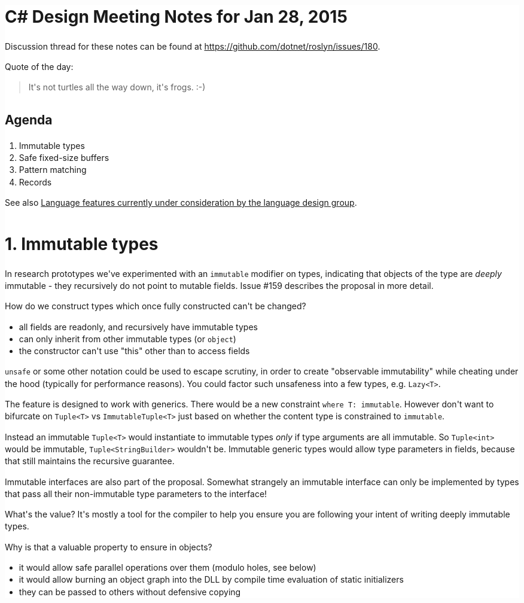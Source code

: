 C# Design Meeting Notes for Jan 28, 2015
========================================

Discussion thread for these notes can be found at https://github.com/dotnet/roslyn/issues/180.

Quote of the day: 

> It's not turtles all the way down, it's frogs. :-)

Agenda
------

1. Immutable types
2. Safe fixed-size buffers
3. Pattern matching
4. Records

See also [Language features currently under consideration by the language design group](https://github.com/dotnet/roslyn/issues?q=is%3Aopen+label%3A%22Area-Language+Design%22+label%3A%221+-+Planning%22+ "Language Features Under Consideration").

1\. Immutable types
===================

In research prototypes we've experimented with an `immutable` modifier on types, indicating that objects of the type are *deeply* immutable - they recursively do not point to mutable fields. Issue #159 describes the proposal in more detail.

How do we construct types which once fully constructed can't be changed? 

- all fields are readonly, and  recursively have immutable types
- can only inherit from other immutable types (or `object`)
- the constructor can't use "this" other than to access fields

`unsafe` or some other notation could be used to escape scrutiny, in order to create "observable immutability" while cheating under the hood (typically for performance reasons). You could factor such unsafeness into a few types, e.g. `Lazy<T>`.

The feature is designed to work with generics. There would be a new constraint `where T: immutable`. However don't want to bifurcate on `Tuple<T>` vs `ImmutableTuple<T>` just based on whether the content type is constrained to `immutable`. 

Instead an immutable `Tuple<T>` would instantiate to immutable types *only* if type arguments are all immutable. So `Tuple<int>` would be immutable, `Tuple<StringBuilder>` wouldn't be. Immutable generic types would allow type parameters in fields, because that still maintains the recursive guarantee.

Immutable interfaces are also part of the proposal. Somewhat strangely an immutable interface can only be implemented by types that pass all their non-immutable type parameters to the interface!

What's the value? It's mostly a tool for the compiler to help you ensure you are following your intent of writing deeply immutable types. 

Why is that a valuable property to ensure in objects?
- it would allow safe parallel operations over them (modulo holes, see below)
- it would allow burning an object graph into the DLL by compile time evaluation of static initializers
- they can be passed to others without defensive copying
